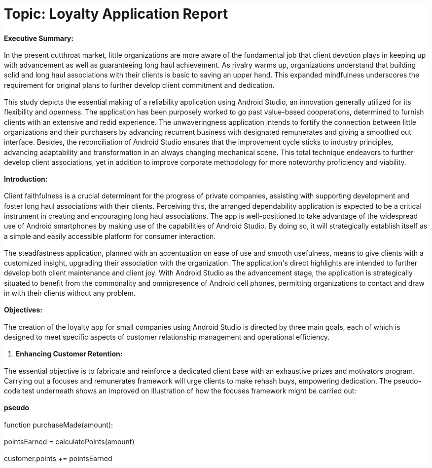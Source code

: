 # Topic: Loyalty Application Report

<a name="_page1_x72.00_y92.70"></a>**Executive Summary:**

In the present cutthroat market, little organizations are more aware of the fundamental job that client devotion plays in keeping up with advancement as well as guaranteeing long haul achievement. As rivalry warms up, organizations understand that building solid and long haul associations with their clients is basic to saving an upper hand. This expanded mindfulness underscores the requirement for original plans to further develop client commitment and dedication.

This study depicts the essential making of a reliability application using Android Studio, an innovation generally utilized for its flexibility and openness. The application has been purposely worked to go past value-based cooperations, determined to furnish clients with an extensive and redid experience. The unwaveringness application intends to fortify the connection between little organizations and their purchasers by advancing recurrent business with designated remunerates and giving a smoothed out interface. Besides, the reconciliation of Android Studio ensures that the improvement cycle sticks to industry principles, advancing adaptability and transformation in an always changing mechanical scene. This total technique endeavors to further develop client associations, yet in addition to improve corporate methodology for more noteworthy proficiency and viability.

<a name="_page1_x72.00_y485.96"></a>**Introduction:**

Client faithfulness is a crucial determinant for the progress of private companies, assisting with supporting development and foster long haul associations with their clients. Perceiving this, the arranged dependability application is expected to be a critical instrument in creating and encouraging long haul associations. The app is well-positioned to take advantage of the widespread use of Android smartphones by making use of the capabilities of Android Studio. By doing so, it will strategically establish itself as a simple and easily accessible platform for consumer interaction.

The steadfastness application, planned with an accentuation on ease of use and smooth usefulness, means to give clients with a customized insight, upgrading their association with the organization. The application's direct highlights are intended to further develop both client maintenance and client joy. With Android Studio as the advancement stage, the application is strategically situated to benefit from the commonality and omnipresence of Android cell phones, permitting organizations to contact and draw in with their clients without any problem.

<a name="_page2_x72.00_y134.09"></a>**Objectives:**

The creation of the loyalty app for small companies using Android Studio is directed by three main goals, each of which is designed to meet specific aspects of customer relationship management and operational efficiency.

1. **Enhancing<a name="_page2_x72.00_y237.59"></a> Customer Retention:**

The essential objective is to fabricate and reinforce a dedicated client base with an exhaustive prizes and motivators program. Carrying out a focuses and remunerates framework will urge clients to make rehash buys, empowering dedication. The pseudo-code test underneath shows an improved on illustration of how the focuses framework might be carried out:

**pseudo**

function purchaseMade(amount):

pointsEarned = calculatePoints(amount)

customer.points += pointsEarned
